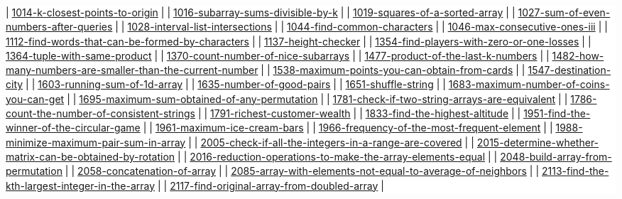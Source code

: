 | [1014-k-closest-points-to-origin](https://github.com/nathnael1/A2SV-Competitive-programming/tree/master/1014-k-closest-points-to-origin) |
| [1016-subarray-sums-divisible-by-k](https://github.com/nathnael1/A2SV-Competitive-programming/tree/master/1016-subarray-sums-divisible-by-k) |
| [1019-squares-of-a-sorted-array](https://github.com/nathnael1/A2SV-Competitive-programming/tree/master/1019-squares-of-a-sorted-array) |
| [1027-sum-of-even-numbers-after-queries](https://github.com/nathnael1/A2SV-Competitive-programming/tree/master/1027-sum-of-even-numbers-after-queries) |
| [1028-interval-list-intersections](https://github.com/nathnael1/A2SV-Competitive-programming/tree/master/1028-interval-list-intersections) |
| [1044-find-common-characters](https://github.com/nathnael1/A2SV-Competitive-programming/tree/master/1044-find-common-characters) |
| [1046-max-consecutive-ones-iii](https://github.com/nathnael1/A2SV-Competitive-programming/tree/master/1046-max-consecutive-ones-iii) |
| [1112-find-words-that-can-be-formed-by-characters](https://github.com/nathnael1/A2SV-Competitive-programming/tree/master/1112-find-words-that-can-be-formed-by-characters) |
| [1137-height-checker](https://github.com/nathnael1/A2SV-Competitive-programming/tree/master/1137-height-checker) |
| [1354-find-players-with-zero-or-one-losses](https://github.com/nathnael1/A2SV-Competitive-programming/tree/master/1354-find-players-with-zero-or-one-losses) |
| [1364-tuple-with-same-product](https://github.com/nathnael1/A2SV-Competitive-programming/tree/master/1364-tuple-with-same-product) |
| [1370-count-number-of-nice-subarrays](https://github.com/nathnael1/A2SV-Competitive-programming/tree/master/1370-count-number-of-nice-subarrays) |
| [1477-product-of-the-last-k-numbers](https://github.com/nathnael1/A2SV-Competitive-programming/tree/master/1477-product-of-the-last-k-numbers) |
| [1482-how-many-numbers-are-smaller-than-the-current-number](https://github.com/nathnael1/A2SV-Competitive-programming/tree/master/1482-how-many-numbers-are-smaller-than-the-current-number) |
| [1538-maximum-points-you-can-obtain-from-cards](https://github.com/nathnael1/A2SV-Competitive-programming/tree/master/1538-maximum-points-you-can-obtain-from-cards) |
| [1547-destination-city](https://github.com/nathnael1/A2SV-Competitive-programming/tree/master/1547-destination-city) |
| [1603-running-sum-of-1d-array](https://github.com/nathnael1/A2SV-Competitive-programming/tree/master/1603-running-sum-of-1d-array) |
| [1635-number-of-good-pairs](https://github.com/nathnael1/A2SV-Competitive-programming/tree/master/1635-number-of-good-pairs) |
| [1651-shuffle-string](https://github.com/nathnael1/A2SV-Competitive-programming/tree/master/1651-shuffle-string) |
| [1683-maximum-number-of-coins-you-can-get](https://github.com/nathnael1/A2SV-Competitive-programming/tree/master/1683-maximum-number-of-coins-you-can-get) |
| [1695-maximum-sum-obtained-of-any-permutation](https://github.com/nathnael1/A2SV-Competitive-programming/tree/master/1695-maximum-sum-obtained-of-any-permutation) |
| [1781-check-if-two-string-arrays-are-equivalent](https://github.com/nathnael1/A2SV-Competitive-programming/tree/master/1781-check-if-two-string-arrays-are-equivalent) |
| [1786-count-the-number-of-consistent-strings](https://github.com/nathnael1/A2SV-Competitive-programming/tree/master/1786-count-the-number-of-consistent-strings) |
| [1791-richest-customer-wealth](https://github.com/nathnael1/A2SV-Competitive-programming/tree/master/1791-richest-customer-wealth) |
| [1833-find-the-highest-altitude](https://github.com/nathnael1/A2SV-Competitive-programming/tree/master/1833-find-the-highest-altitude) |
| [1951-find-the-winner-of-the-circular-game](https://github.com/nathnael1/A2SV-Competitive-programming/tree/master/1951-find-the-winner-of-the-circular-game) |
| [1961-maximum-ice-cream-bars](https://github.com/nathnael1/A2SV-Competitive-programming/tree/master/1961-maximum-ice-cream-bars) |
| [1966-frequency-of-the-most-frequent-element](https://github.com/nathnael1/A2SV-Competitive-programming/tree/master/1966-frequency-of-the-most-frequent-element) |
| [1988-minimize-maximum-pair-sum-in-array](https://github.com/nathnael1/A2SV-Competitive-programming/tree/master/1988-minimize-maximum-pair-sum-in-array) |
| [2005-check-if-all-the-integers-in-a-range-are-covered](https://github.com/nathnael1/A2SV-Competitive-programming/tree/master/2005-check-if-all-the-integers-in-a-range-are-covered) |
| [2015-determine-whether-matrix-can-be-obtained-by-rotation](https://github.com/nathnael1/A2SV-Competitive-programming/tree/master/2015-determine-whether-matrix-can-be-obtained-by-rotation) |
| [2016-reduction-operations-to-make-the-array-elements-equal](https://github.com/nathnael1/A2SV-Competitive-programming/tree/master/2016-reduction-operations-to-make-the-array-elements-equal) |
| [2048-build-array-from-permutation](https://github.com/nathnael1/A2SV-Competitive-programming/tree/master/2048-build-array-from-permutation) |
| [2058-concatenation-of-array](https://github.com/nathnael1/A2SV-Competitive-programming/tree/master/2058-concatenation-of-array) |
| [2085-array-with-elements-not-equal-to-average-of-neighbors](https://github.com/nathnael1/A2SV-Competitive-programming/tree/master/2085-array-with-elements-not-equal-to-average-of-neighbors) |
| [2113-find-the-kth-largest-integer-in-the-array](https://github.com/nathnael1/A2SV-Competitive-programming/tree/master/2113-find-the-kth-largest-integer-in-the-array) |
| [2117-find-original-array-from-doubled-array](https://github.com/nathnael1/A2SV-Competitive-programming/tree/master/2117-find-original-array-from-doubled-array) |
